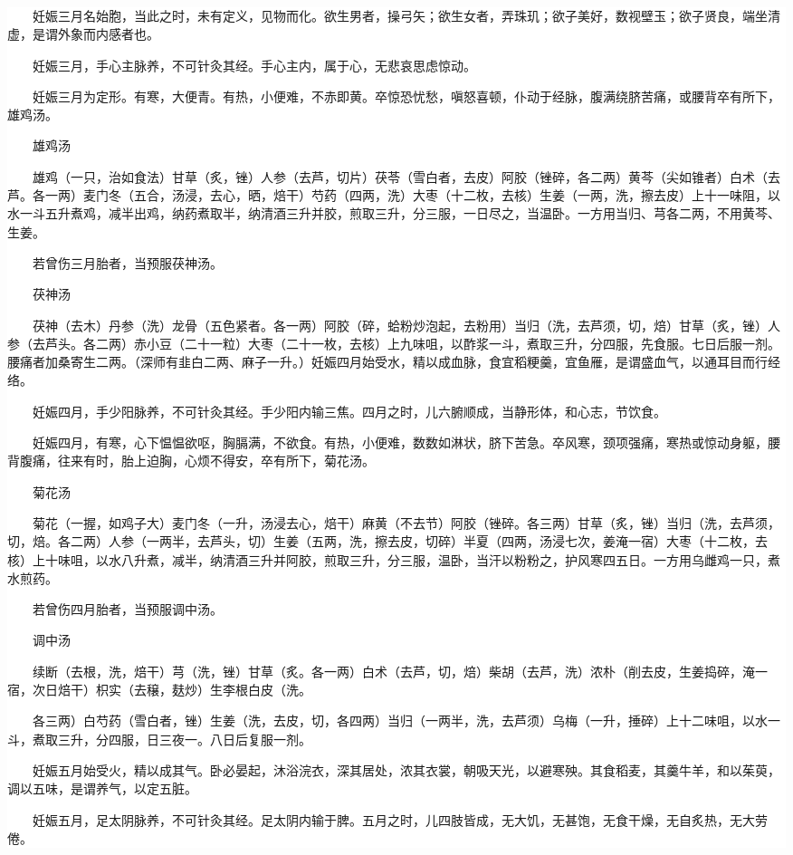 　　妊娠三月名始胞，当此之时，未有定义，见物而化。欲生男者，操弓矢；欲生女者，弄珠玑；欲子美好，数视壁玉；欲子贤良，端坐清虚，是谓外象而内感者也。

　　妊娠三月，手心主脉养，不可针灸其经。手心主内，属于心，无悲哀思虑惊动。

　　妊娠三月为定形。有寒，大便青。有热，小便难，不赤即黄。卒惊恐忧愁，嗔怒喜顿，仆动于经脉，腹满绕脐苦痛，或腰背卒有所下，雄鸡汤。

　　雄鸡汤

　　雄鸡（一只，治如食法）甘草（炙，锉）人参（去芦，切片）茯苓（雪白者，去皮）阿胶（锉碎，各二两）黄芩（尖如锥者）白术（去芦。各一两）麦门冬（五合，汤浸，去心，晒，焙干）芍药（四两，洗）大枣（十二枚，去核）生姜（一两，洗，擦去皮）上十一味阻，以水一斗五升煮鸡，减半出鸡，纳药煮取半，纳清酒三升并胶，煎取三升，分三服，一日尽之，当温卧。一方用当归、芎各二两，不用黄芩、生姜。

　　若曾伤三月胎者，当预服茯神汤。

　　茯神汤

　　茯神（去木）丹参（洗）龙骨（五色紧者。各一两）阿胶（碎，蛤粉炒泡起，去粉用）当归（洗，去芦须，切，焙）甘草（炙，锉）人参（去芦头。各二两）赤小豆（二十一粒）大枣（二十一枚，去核）上九味咀，以酢浆一斗，煮取三升，分四服，先食服。七日后服一剂。腰痛者加桑寄生二两。（深师有韭白二两、麻子一升。）妊娠四月始受水，精以成血脉，食宜稻粳羹，宜鱼雁，是谓盛血气，以通耳目而行经络。

　　妊娠四月，手少阳脉养，不可针灸其经。手少阳内输三焦。四月之时，儿六腑顺成，当静形体，和心志，节饮食。

　　妊娠四月，有寒，心下愠愠欲呕，胸膈满，不欲食。有热，小便难，数数如淋状，脐下苦急。卒风寒，颈项强痛，寒热或惊动身躯，腰背腹痛，往来有时，胎上迫胸，心烦不得安，卒有所下，菊花汤。

　　菊花汤

　　菊花（一握，如鸡子大）麦门冬（一升，汤浸去心，焙干）麻黄（不去节）阿胶（锉碎。各三两）甘草（炙，锉）当归（洗，去芦须，切，焙。各二两）人参（一两半，去芦头，切）生姜（五两，洗，擦去皮，切碎）半夏（四两，汤浸七次，姜淹一宿）大枣（十二枚，去核）上十味咀，以水八升煮，减半，纳清酒三升并阿胶，煎取三升，分三服，温卧，当汗以粉粉之，护风寒四五日。一方用乌雌鸡一只，煮水煎药。

　　若曾伤四月胎者，当预服调中汤。

　　调中汤

　　续断（去根，洗，焙干）芎（洗，锉）甘草（炙。各一两）白术（去芦，切，焙）柴胡（去芦，洗）浓朴（削去皮，生姜捣碎，淹一宿，次日焙干）枳实（去穣，麸炒）生李根白皮（洗。

　　各三两）白芍药（雪白者，锉）生姜（洗，去皮，切，各四两）当归（一两半，洗，去芦须）乌梅（一升，捶碎）上十二味咀，以水一斗，煮取三升，分四服，日三夜一。八日后复服一剂。

　　妊娠五月始受火，精以成其气。卧必晏起，沐浴浣衣，深其居处，浓其衣裳，朝吸天光，以避寒殃。其食稻麦，其羹牛羊，和以茱萸，调以五味，是谓养气，以定五脏。

　　妊娠五月，足太阴脉养，不可针灸其经。足太阴内输于脾。五月之时，儿四肢皆成，无大饥，无甚饱，无食干燥，无自炙热，无大劳倦。

